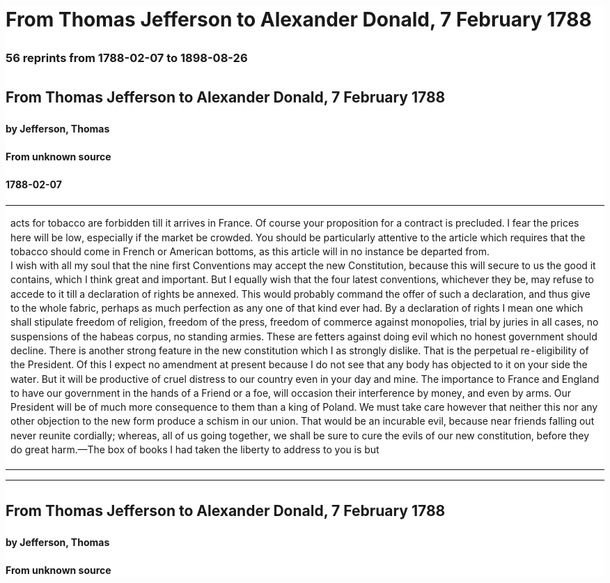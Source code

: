 
# From Thomas Jefferson to Alexander Donald, 7 February 1788

### 56 reprints from 1788-02-07 to 1898-08-26

## From Thomas Jefferson to Alexander Donald, 7 February 1788

#### by Jefferson, Thomas

#### From unknown source

#### 1788-02-07

<table style="width: 100%;"><tr><td style="width: 50%">

acts for tobacco are forbidden till it arrives in France. Of course your proposition for a contract is precluded. I fear the prices here will be low, especially if the market be crowded. You should be particularly attentive to the article which requires that the tobacco should come in French or American bottoms, as this article will in no instance be departed from.  
I wish with all my soul that the nine first Conventions may accept the new Constitution, because this will secure to us the good it contains, which I think great and important. But I equally wish that the four latest conventions, whichever they be, may refuse to accede to it till a declaration of rights be annexed. This would probably command the offer of such a declaration, and thus give to the whole fabric, perhaps as much perfection as any one of that kind ever had. By a declaration of rights I mean one which shall stipulate freedom of religion, freedom of the press, freedom of commerce against monopolies, trial by juries in all cases, no suspensions of the habeas corpus, no standing armies. These are fetters against doing evil which no honest government should decline. There is another strong feature in the new constitution which I as strongly dislike. That is the perpetual re-eligibility of the President. Of this I expect no amendment at present because I do not see that any body has objected to it on your side the water. But it will be productive of cruel distress to our country even in your day and mine. The importance to France and England to have our government in the hands of a Friend or a foe, will occasion their interference by money, and even by arms. Our President will be of much more consequence to them than a king of Poland. We must take care however that neither this nor any other objection to the new form produce a schism in our union. That would be an incurable evil, because near friends falling out never reunite cordially; whereas, all of us going together, we shall be sure to cure the evils of our new constitution, before they do great harm.—The box of books I had taken the liberty to address to you is but
</td></tr></table>

---

## From Thomas Jefferson to Alexander Donald, 7 February 1788

#### by Jefferson, Thomas

#### From unknown source
